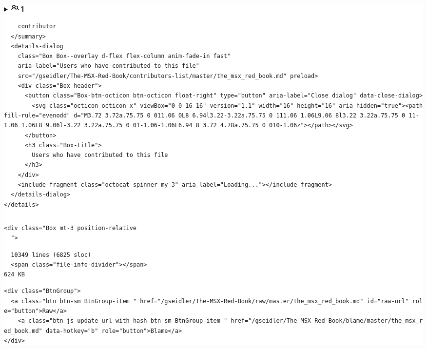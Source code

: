   <div class="Box-body d-flex flex-items-center flex-auto border-bottom-0 flex-wrap" >
    <details class="details-reset details-overlay details-overlay-dark lh-default text-gray-dark float-left mr-3" id="blob_contributors_box">
      <summary class="link-gray-dark">
        <svg text="gray" height="16" class="octicon octicon-people text-gray" viewBox="0 0 16 16" version="1.1" width="16" aria-hidden="true"><path fill-rule="evenodd" d="M5.5 3.5a2 2 0 100 4 2 2 0 000-4zM2 5.5a3.5 3.5 0 115.898 2.549 5.507 5.507 0 013.034 4.084.75.75 0 11-1.482.235 4.001 4.001 0 00-7.9 0 .75.75 0 01-1.482-.236A5.507 5.507 0 013.102 8.05 3.49 3.49 0 012 5.5zM11 4a.75.75 0 100 1.5 1.5 1.5 0 01.666 2.844.75.75 0 00-.416.672v.352a.75.75 0 00.574.73c1.2.289 2.162 1.2 2.522 2.372a.75.75 0 101.434-.44 5.01 5.01 0 00-2.56-3.012A3 3 0 0011 4z"></path></svg>
        <strong>1</strong>
        
        contributor
      </summary>
      <details-dialog
        class="Box Box--overlay d-flex flex-column anim-fade-in fast"
        aria-label="Users who have contributed to this file"
        src="/gseidler/The-MSX-Red-Book/contributors-list/master/the_msx_red_book.md" preload>
        <div class="Box-header">
          <button class="Box-btn-octicon btn-octicon float-right" type="button" aria-label="Close dialog" data-close-dialog>
            <svg class="octicon octicon-x" viewBox="0 0 16 16" version="1.1" width="16" height="16" aria-hidden="true"><path fill-rule="evenodd" d="M3.72 3.72a.75.75 0 011.06 0L8 6.94l3.22-3.22a.75.75 0 111.06 1.06L9.06 8l3.22 3.22a.75.75 0 11-1.06 1.06L8 9.06l-3.22 3.22a.75.75 0 01-1.06-1.06L6.94 8 3.72 4.78a.75.75 0 010-1.06z"></path></svg>
          </button>
          <h3 class="Box-title">
            Users who have contributed to this file
          </h3>
        </div>
        <include-fragment class="octocat-spinner my-3" aria-label="Loading..."></include-fragment>
      </details-dialog>
    </details>
  </div>
    </div>






    <div class="Box mt-3 position-relative
      ">
      
<div class="Box-header py-2 d-flex flex-column flex-shrink-0 flex-md-row flex-md-items-center">
  <div class="text-mono f6 flex-auto pr-3 flex-order-2 flex-md-order-1 mt-2 mt-md-0">

      10349 lines (6825 sloc)
      <span class="file-info-divider"></span>
    624 KB
  </div>

  <div class="d-flex py-1 py-md-0 flex-auto flex-order-1 flex-md-order-2 flex-sm-grow-0 flex-justify-between">

    <div class="BtnGroup">
      <a class="btn btn-sm BtnGroup-item " href="/gseidler/The-MSX-Red-Book/raw/master/the_msx_red_book.md" id="raw-url" role="button">Raw</a>
        <a class="btn js-update-url-with-hash btn-sm BtnGroup-item " href="/gseidler/The-MSX-Red-Book/blame/master/the_msx_red_book.md" data-hotkey="b" role="button">Blame</a>
    </div>
